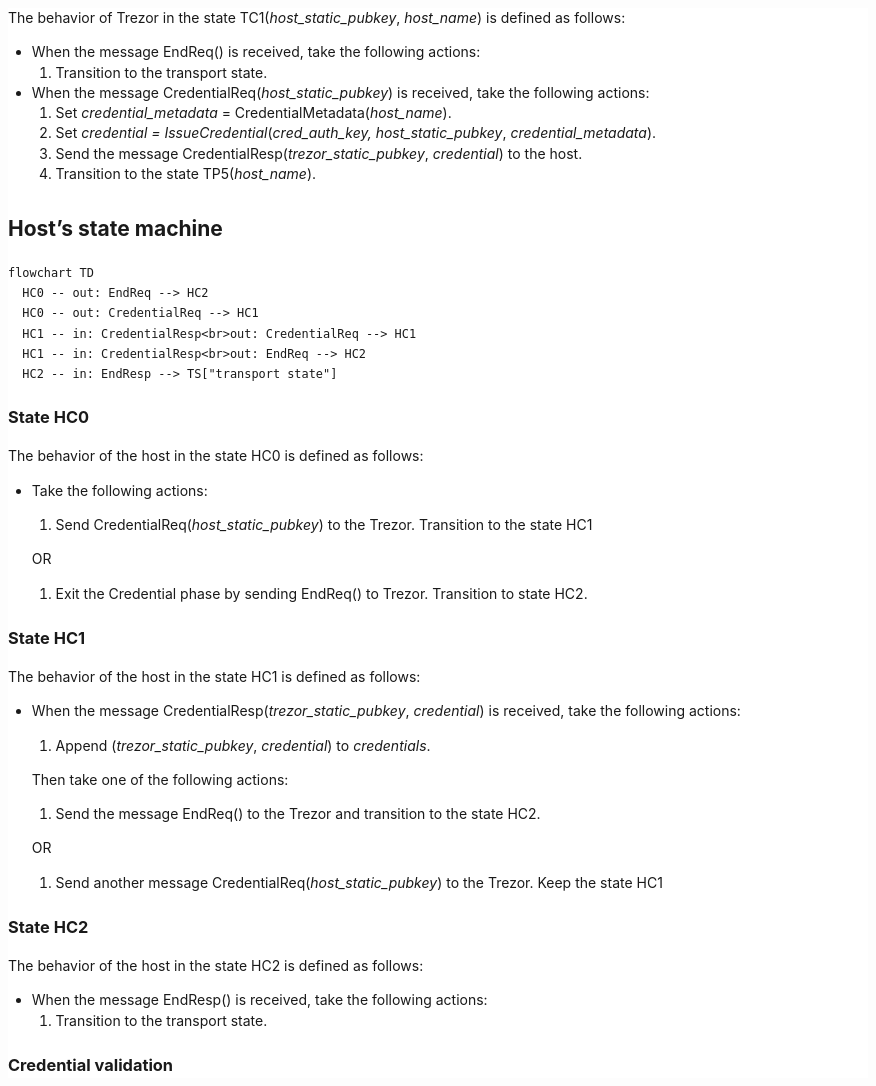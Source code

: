 The behavior of Trezor in the state TC1(*host_static_pubkey*, *host_name*) is defined as follows:

- When the message EndReq() is received, take the following actions:
    1. Transition to the transport state.
- When the message CredentialReq(*host_static_pubkey*) is received, take the following actions:
    1. Set *credential_metadata* = CredentialMetadata(*host_name*).
    2. Set *credential = IssueCredential*(*cred_auth_key, host_static_pubkey*, *credential_metadata*).
    3. Send the message CredentialResp(*trezor_static_pubkey*, *credential*) to the host.
    4. Transition to the state TP5(*host_name*).

## Host’s state machine

```mermaid
flowchart TD
  HC0 -- out: EndReq --> HC2
  HC0 -- out: CredentialReq --> HC1
  HC1 -- in: CredentialResp<br>out: CredentialReq --> HC1
  HC1 -- in: CredentialResp<br>out: EndReq --> HC2
  HC2 -- in: EndResp --> TS["transport state"]
```

### State HC0

The behavior of the host in the state HC0 is defined as follows:

- Take the following actions:
    1. Send CredentialReq(*host_static_pubkey*) to the Trezor. Transition to the state HC1
    
    OR
    
    1. Exit the Credential phase by sending EndReq() to Trezor. Transition to state HC2.

### State HC1

The behavior of the host in the state HC1 is defined as follows:

- When the message CredentialResp(*trezor_static_pubkey*, *credential*) is received, take the following actions:
    1. Append (*trezor_static_pubkey*, *credential*) to *credentials*.
    
    Then take one of the following actions:
    
    1. Send the message EndReq() to the Trezor and transition to the state HC2.
    
    OR
    
    1. Send another message CredentialReq(*host_static_pubkey*) to the Trezor. Keep the state HC1

### State HC2

The behavior of the host in the state HC2 is defined as follows:

- When the message EndResp() is received, take the following actions:
    1. Transition to the transport state.



### Credential validation
